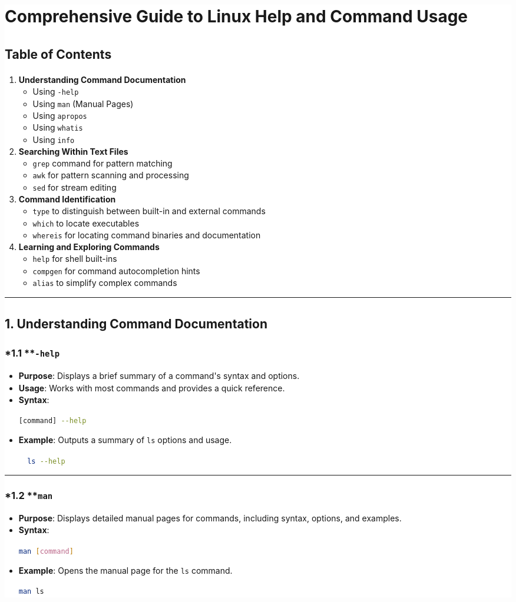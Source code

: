 # Comprehensive Guide to Linux Help and Command Usage

## **Table of Contents**

1. **Understanding Command Documentation**
   - Using `-help`
   - Using `man` (Manual Pages)
   - Using `apropos`
   - Using `whatis`
   - Using `info`
2. **Searching Within Text Files**
   - `grep` command for pattern matching
   - `awk` for pattern scanning and processing
   - `sed` for stream editing
3. **Command Identification**
   - `type` to distinguish between built-in and external commands
   - `which` to locate executables
   - `whereis` for locating command binaries and documentation
4. **Learning and Exploring Commands**
   - `help` for shell built-ins
   - `compgen` for command autocompletion hints
   - `alias` to simplify complex commands

---

## **1. Understanding Command Documentation**

### \*1.1 \***\*`-help`**

- **Purpose**: Displays a brief summary of a command's syntax and options.
- **Usage**: Works with most commands and provides a quick reference.
- **Syntax**:
  ```bash
  [command] --help
  ```
- **Example**:
  Outputs a summary of `ls` options and usage.
  ```bash
    ls --help
  ```

---

### \*1.2 \***\*`man`**

- **Purpose**: Displays detailed manual pages for commands, including syntax, options, and examples.
- **Syntax**:
  ```bash
  man [command]
  ```
- **Example**:
  Opens the manual page for the `ls` command.
  ```bash
  man ls
  ```
